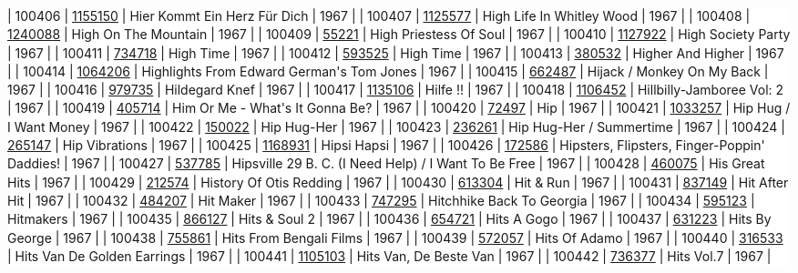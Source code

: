 | 100406 | [1155150](https://www.discogs.com/master/1155150) | Hier Kommt Ein Herz Für Dich | 1967 |
| 100407 | [1125577](https://www.discogs.com/master/1125577) | High Life In Whitley Wood | 1967 |
| 100408 | [1240088](https://www.discogs.com/master/1240088) | High On The Mountain | 1967 |
| 100409 | [55221](https://www.discogs.com/master/55221) | High Priestess Of Soul | 1967 |
| 100410 | [1127922](https://www.discogs.com/master/1127922) | High Society Party | 1967 |
| 100411 | [734718](https://www.discogs.com/master/734718) | High Time | 1967 |
| 100412 | [593525](https://www.discogs.com/master/593525) | High Time | 1967 |
| 100413 | [380532](https://www.discogs.com/master/380532) | Higher And Higher | 1967 |
| 100414 | [1064206](https://www.discogs.com/master/1064206) | Highlights From Edward German's Tom Jones | 1967 |
| 100415 | [662487](https://www.discogs.com/master/662487) | Hijack / Monkey On My Back | 1967 |
| 100416 | [979735](https://www.discogs.com/master/979735) | Hildegard Knef | 1967 |
| 100417 | [1135106](https://www.discogs.com/master/1135106) | Hilfe !! | 1967 |
| 100418 | [1106452](https://www.discogs.com/master/1106452) | Hillbilly-Jamboree Vol: 2 | 1967 |
| 100419 | [405714](https://www.discogs.com/master/405714) | Him Or Me - What's It Gonna Be? | 1967 |
| 100420 | [72497](https://www.discogs.com/master/72497) | Hip | 1967 |
| 100421 | [1033257](https://www.discogs.com/master/1033257) | Hip Hug / I Want Money | 1967 |
| 100422 | [150022](https://www.discogs.com/master/150022) | Hip Hug-Her | 1967 |
| 100423 | [236261](https://www.discogs.com/master/236261) | Hip Hug-Her / Summertime | 1967 |
| 100424 | [265147](https://www.discogs.com/master/265147) | Hip Vibrations | 1967 |
| 100425 | [1168931](https://www.discogs.com/master/1168931) | Hipsi Hapsi | 1967 |
| 100426 | [172586](https://www.discogs.com/master/172586) | Hipsters, Flipsters, Finger-Poppin' Daddies! | 1967 |
| 100427 | [537785](https://www.discogs.com/master/537785) | Hipsville 29 B. C. (I Need Help) / I Want To Be Free | 1967 |
| 100428 | [460075](https://www.discogs.com/master/460075) | His Great Hits | 1967 |
| 100429 | [212574](https://www.discogs.com/master/212574) | History Of Otis Redding | 1967 |
| 100430 | [613304](https://www.discogs.com/master/613304) | Hit & Run | 1967 |
| 100431 | [837149](https://www.discogs.com/master/837149) | Hit After Hit | 1967 |
| 100432 | [484207](https://www.discogs.com/master/484207) | Hit Maker | 1967 |
| 100433 | [747295](https://www.discogs.com/master/747295) | Hitchhike Back To Georgia | 1967 |
| 100434 | [595123](https://www.discogs.com/master/595123) | Hitmakers | 1967 |
| 100435 | [866127](https://www.discogs.com/master/866127) | Hits & Soul 2 | 1967 |
| 100436 | [654721](https://www.discogs.com/master/654721) | Hits A Gogo | 1967 |
| 100437 | [631223](https://www.discogs.com/master/631223) | Hits By George | 1967 |
| 100438 | [755861](https://www.discogs.com/master/755861) | Hits From Bengali Films | 1967 |
| 100439 | [572057](https://www.discogs.com/master/572057) | Hits Of Adamo | 1967 |
| 100440 | [316533](https://www.discogs.com/master/316533) | Hits Van De Golden Earrings | 1967 |
| 100441 | [1105103](https://www.discogs.com/master/1105103) | Hits Van, De Beste Van | 1967 |
| 100442 | [736377](https://www.discogs.com/master/736377) | Hits Vol.7 | 1967 |